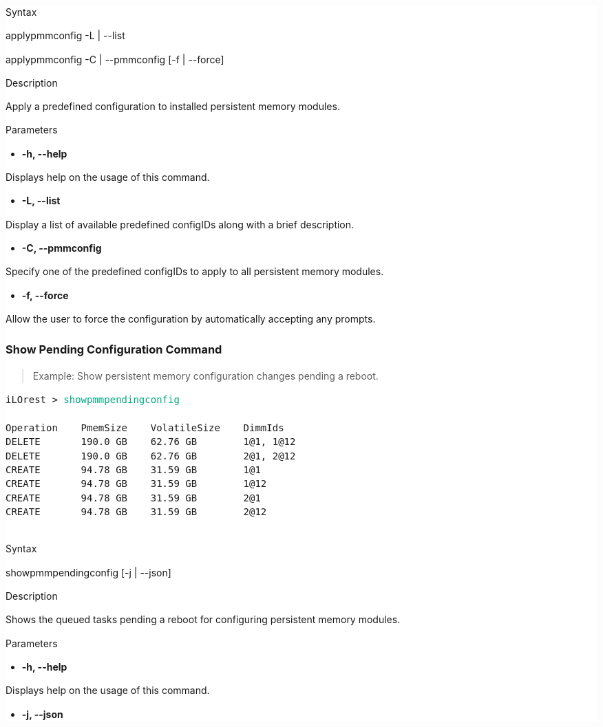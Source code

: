 </pre>

<p class="fake_header">Syntax</p>

applypmmconfig -L | --list

applypmmconfig -C | --pmmconfig [-f | --force]

<p class="fake_header">Description</p>

Apply a predefined configuration to installed persistent memory modules.

<p class="fake_header">Parameters</p>

- **-h, --help**

Displays help on the usage of this command.

- **-L, --list**

Display a list of available predefined configIDs along with a brief description.

- **-C, --pmmconfig**

Specify one of the predefined configIDs to apply to all persistent memory modules.

- **-f, --force**

Allow the user to force the configuration by automatically accepting any prompts.

### Show Pending Configuration Command

> Example: Show persistent memory configuration changes pending a reboot.

<pre>
iLOrest > <span style="color: #01a982; ">showpmmpendingconfig</span>

Operation    PmemSize    VolatileSize    DimmIds
DELETE       190.0 GB    62.76 GB        1@1, 1@12
DELETE       190.0 GB    62.76 GB        2@1, 2@12
CREATE       94.78 GB    31.59 GB        1@1
CREATE       94.78 GB    31.59 GB        1@12
CREATE       94.78 GB    31.59 GB        2@1
CREATE       94.78 GB    31.59 GB        2@12

</pre>

<p class="fake_header">Syntax</p>

showpmmpendingconfig [-j | --json]

<p class="fake_header">Description</p>

Shows the queued tasks pending a reboot for configuring persistent memory modules.

<p class="fake_header">Parameters</p>

- **-h, --help**

Displays help on the usage of this command.

- **-j, --json**
